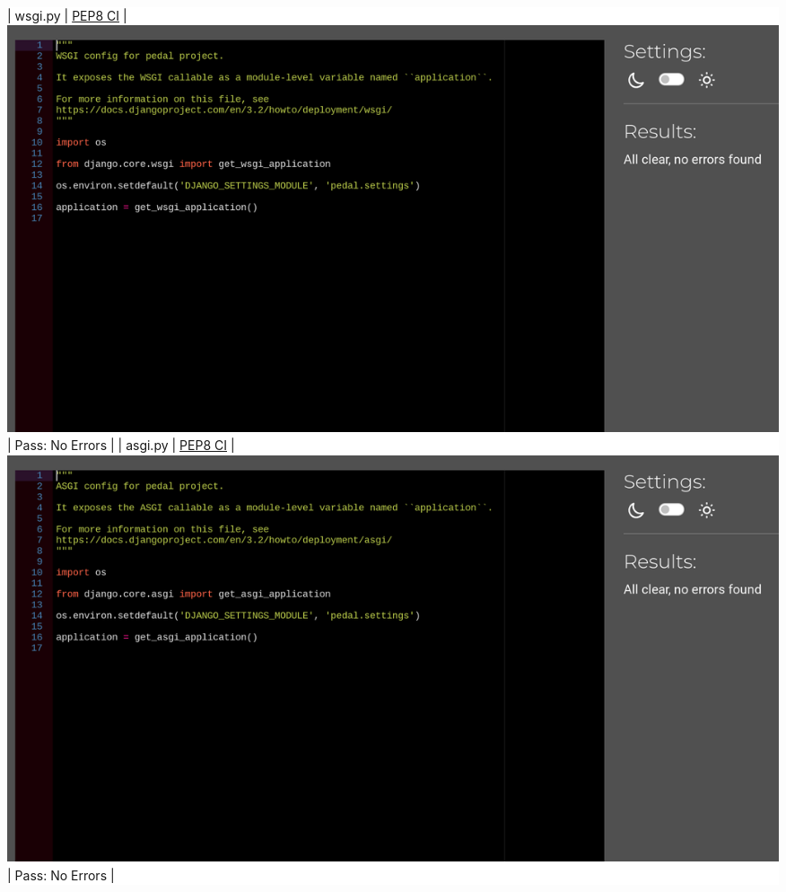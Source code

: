 | wsgi.py | [PEP8 CI](https://pep8ci.herokuapp.com/https://raw.githubusercontent.com/dylankane/pedal/main/pedal/wsgi.py) | ![screenshot](documentation/tests/py-validation-wsgi.png) | Pass: No Errors |
| asgi.py | [PEP8 CI](https://pep8ci.herokuapp.com/https://raw.githubusercontent.com/dylankane/pedal/main/pedal/asgi.py) | ![screenshot](documentation/tests/py-validation-asgi.png) | Pass: No Errors |
